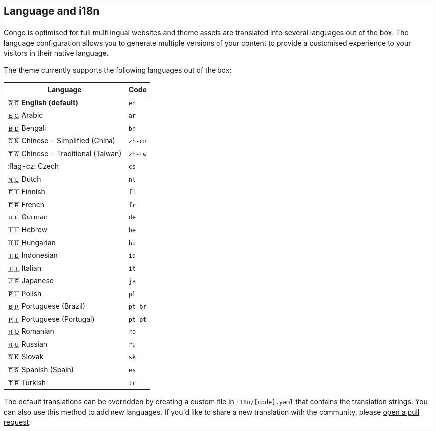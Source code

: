 
## Language and i18n

Congo is optimised for full multilingual websites and theme assets are translated into several languages out of the box. The language configuration allows you to generate multiple versions of your content to provide a customised experience to your visitors in their native language.

The theme currently supports the following languages out of the box:

| Language                                | Code    |
| --------------------------------------- | ------- |
| :gb: **English (default)**              | `en`    |
| :egypt: Arabic                          | `ar`    |
| :bangladesh: Bengali                    | `bn`    |
| :cn: Chinese - Simplified (China)       | `zh-cn` |
| :taiwan: Chinese - Traditional (Taiwan) | `zh-tw` |
| :flag-cz: Czech                         | `cs`    |
| :netherlands: Dutch                     | `nl`    |
| :finland: Finnish                       | `fi`    |
| :fr: French                             | `fr`    |
| :de: German                             | `de`    |
| :israel: Hebrew                         | `he`    |
| :hungary: Hungarian                     | `hu`    |
| :indonesia: Indonesian                  | `id`    |
| :it: Italian                            | `it`    |
| :jp: Japanese                           | `ja`    |
| :poland: Polish                         | `pl`    |
| :brazil: Portuguese (Brazil)            | `pt-br` |
| :portugal: Portuguese (Portugal)        | `pt-pt` |
| :romania: Romanian                      | `ro`    |
| :ru: Russian                            | `ru`    |
| :slovakia: Slovak                       | `sk`    |
| :es: Spanish (Spain)                    | `es`    |
| :tr: Turkish                            | `tr`    |

The default translations can be overridden by creating a custom file in `i18n/[code].yaml` that contains the translation strings. You can also use this method to add new languages. If you'd like to share a new translation with the community, please [open a pull request](https://github.com/jpanther/congo/pulls).
